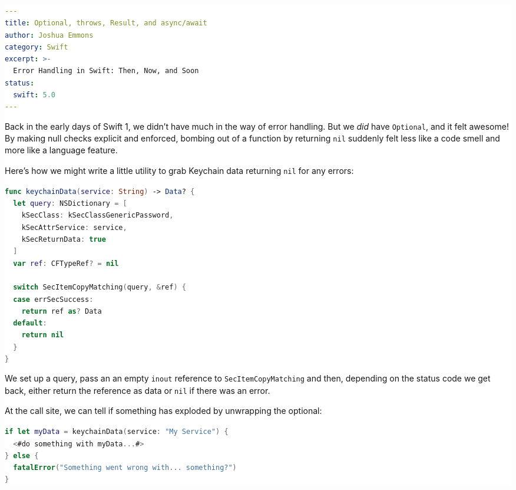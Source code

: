 ```yaml
---
title: Optional, throws, Result, and async/await
author: Joshua Emmons
category: Swift
excerpt: >-
  Error Handling in Swift: Then, Now, and Soon
status:
  swift: 5.0
---
```


Back in the early days of Swift 1, we didn’t have much in the way of error handling.
But we *did* have `Optional`,
and it felt awesome!
By making null checks explicit and enforced,
bombing out of a function by returning `nil` suddenly felt less like a code smell
and more like a language feature.

Here’s how we might write a little utility to grab Keychain data returning `nil` for any errors:

```swift
func keychainData(service: String) -> Data? {
  let query: NSDictionary = [
    kSecClass: kSecClassGenericPassword,
    kSecAttrService: service,
    kSecReturnData: true
  ]
  var ref: CFTypeRef? = nil
  
  switch SecItemCopyMatching(query, &ref) {
  case errSecSuccess:
    return ref as? Data
  default:
    return nil
  }
}
```

We set up a query,
pass an an empty `inout` reference to `SecItemCopyMatching` and then,
depending on the status code we get back,
either return the reference as data
or `nil` if there was an error.

At the call site, 
we can tell if something has exploded by unwrapping the optional:

```swift
if let myData = keychainData(service: "My Service") {
  <#do something with myData...#>
} else {
  fatalError("Something went wrong with... something?")
}
```
